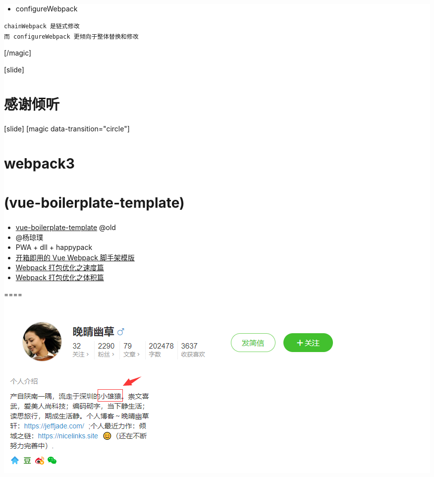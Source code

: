 - configureWebpack

```
chainWebpack 是链式修改
而 configureWebpack 更倾向于整体替换和修改
```


[/magic]


[slide]

# 感谢倾听


[slide]
[magic data-transition="circle"]

# webpack3
# (vue-boilerplate-template)

- [vue-boilerplate-template](https://github.com/nicejade/vue-boilerplate-template) @old
- @杨琼璞
- PWA + dll + happypack
- [开箱即用的 Vue Webpack 脚手架模版](https://www.jeffjade.com/2018/05/20/140-vue-webpack-boilerplate-template/)
- [Webpack 打包优化之速度篇](https://www.jeffjade.com/2017/08/12/125-webpack-package-optimization-for-speed/)
- [Webpack 打包优化之体积篇](https://www.jeffjade.com/2017/08/06/124-webpack-packge-optimization-for-volume/)

====

<img src="/static/images/nicejade.png" width=677 height=127> 
<img src="/static/images/nicejade-gender.png" width=328 height=198> 
